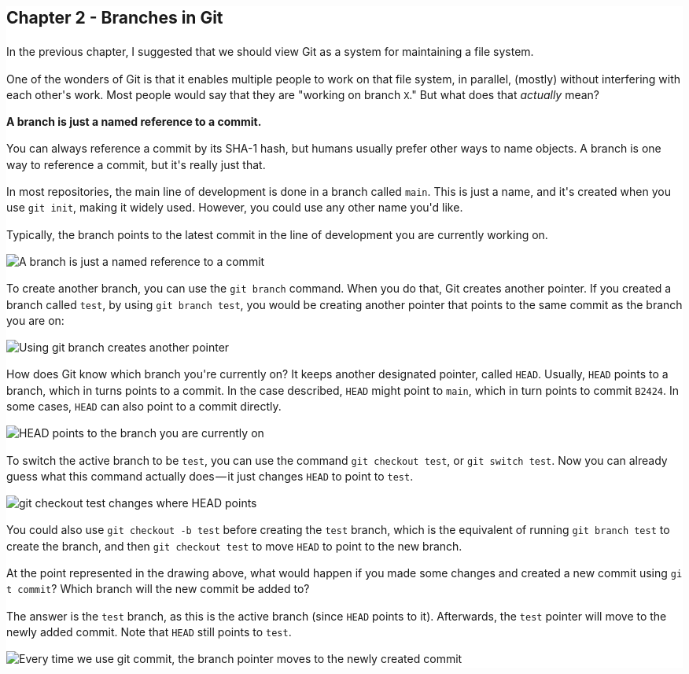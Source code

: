 
## Chapter 2 - Branches in Git

In the previous chapter, I suggested that we should view Git as a system for maintaining a file system.

One of the wonders of Git is that it enables multiple people to work on that file system, in parallel, (mostly) without interfering with each other's work. Most people would say that they are "working on branch <FontIcon icon="fas fa-coe-branch"/>`X`." But what does that *actually* mean?

**A branch is just a named reference to a commit.**

You can always reference a commit by its SHA-1 hash, but humans usually prefer other ways to name objects. A branch is one way to reference a commit, but it's really just that.

In most repositories, the main line of development is done in a branch called <FontIcon icon="fas fa-code-branch"/>`main`. This is just a name, and it's created when you use `git init`, making it widely used. However, you could use any other name you'd like.

Typically, the branch points to the latest commit in the line of development you are currently working on.

![A branch is just a named reference to a commit](https://freecodecamp.org/news/content/images/2023/12/branch_01.png)

To create another branch, you can use the `git branch` command. When you do that, Git creates another pointer. If you created a branch called <FontIcon icon="fas fa-code-branch"/>`test`, by using `git branch test`, you would be creating another pointer that points to the same commit as the branch you are on:

![Using `git branch` creates another pointer](https://freecodecamp.org/news/content/images/2023/12/git_branch.png)

How does Git know which branch you're currently on? It keeps another designated pointer, called `HEAD`. Usually, `HEAD` points to a branch, which in turns points to a commit. In the case described, `HEAD` might point to <FontIcon icon="fas fa-code-branch"/>`main`, which in turn points to commit `B2424`. In some cases, `HEAD` can also point to a commit directly.

![`HEAD` points to the branch you are currently on](https://freecodecamp.org/news/content/images/2023/12/head_main.png)

To switch the active branch to be <FontIcon icon="fas fa-code-branch"/>`test`, you can use the command `git checkout test`, or `git switch test`. Now you can already guess what this command actually does — it just changes `HEAD` to point to `test`.

![`git checkout test` changes where `HEAD` points](https://freecodecamp.org/news/content/images/2023/12/head_test.png)

You could also use `git checkout -b test` before creating the <FontIcon icon="fas fa-code-branch"/> `test` branch, which is the equivalent of running `git branch test` to create the branch, and then `git checkout test` to move `HEAD` to point to the new branch.

At the point represented in the drawing above, what would happen if you made some changes and created a new commit using `git commit`? Which branch will the new commit be added to?

The answer is the <FontIcon icon="fas fa-code-branch"/>`test` branch, as this is the active branch (since `HEAD` points to it). Afterwards, the `test` pointer will move to the newly added commit. Note that `HEAD` still points to <FontIcon icon="fas fa-code-branch"/>`test`.

![Every time we use `git commit`, the branch pointer moves to the newly created commit](https://freecodecamp.org/news/content/images/2023/12/test_commit-1.png)
